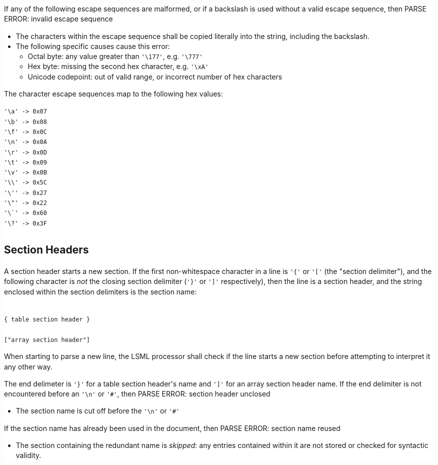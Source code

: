If any of the following escape sequences are malformed, or if a backslash is used without a valid escape sequence, then PARSE ERROR: invalid escape sequence
- The characters within the escape sequence shall be copied literally into the string, including the backslash.
- The following specific causes cause this error:
    - Octal byte: any value greater than `'\177'`, e.g. `'\777'`
    - Hex byte: missing the second hex character, e.g. `'\xA'`
    - Unicode codepoint: out of valid range, or incorrect number of hex characters

The character escape sequences map to the following hex values:
```
'\a' -> 0x07
'\b' -> 0x08
'\f' -> 0x0C
'\n' -> 0x0A
'\r' -> 0x0D
'\t' -> 0x09
'\v' -> 0x0B
'\\' -> 0x5C
'\'' -> 0x27
'\"' -> 0x22
'\`' -> 0x60
'\?' -> 0x3F
```


## Section Headers

A section header starts a new section.
If the first non-whitespace character in a line is `'{'` or `'['` (the "section delimiter"),
and the following character is *not* the closing section delimiter (`'}'` or `']'` respectively),
then the line is a section header, and the string enclosed within the section delimiters is the section name:

```lsml

{ table section header }

["array section header"]

```

When starting to parse a new line, the LSML processor shall check if the line starts a new section before attempting to interpret it any other way.


The end delimeter is `'}'` for a table section header's name and `']'` for an array section header name.
If the end delimiter is not encountered before an `'\n'` or `'#'`, then PARSE ERROR: section header unclosed
- The section name is cut off before the `'\n'` or `'#'`

If the section name has already been used in the document, then PARSE ERROR: section name reused
- The section containing the redundant name is *skipped*:
  any entries contained within it are not stored or checked for syntactic validity.
